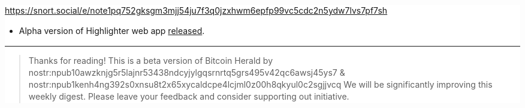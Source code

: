 https://snort.social/e/note1pq752gksgm3mjj54ju7f3q0jzxhwm6epfp99vc5cdc2n5ydw7lvs7pf7sh

* Alpha version of Highlighter web app [released](https://highlighter.com/my?ref=21ideas.org).

***

> Thanks for reading! This is a beta version of Bitcoin Herald by nostr:npub10awzknjg5r5lajnr53438ndcyjylgqsrnrtq5grs495v42qc6awsj45ys7 & nostr:npub1kenh4ng392s0xnsu8t2x65xycaldcpe4lcjml0z00h8qkyul0c2sgjjvcq We will be significantly improving this weekly digest. Please leave your feedback and consider supporting out initiative.
